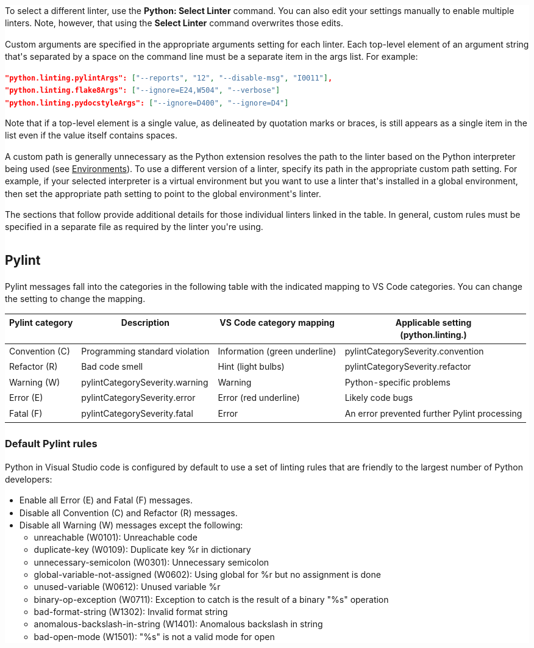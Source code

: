 To select a different linter, use the **Python: Select Linter** command. You can also edit your settings manually to enable multiple linters. Note, however, that using the **Select Linter** command overwrites those edits.

Custom arguments are specified in the appropriate arguments setting for each linter. Each top-level element of an argument string that's separated by a space on the command line must be a separate item in the args list. For example:

```json
"python.linting.pylintArgs": ["--reports", "12", "--disable-msg", "I0011"],
"python.linting.flake8Args": ["--ignore=E24,W504", "--verbose"]
"python.linting.pydocstyleArgs": ["--ignore=D400", "--ignore=D4"]
```

Note that if a top-level element is a single value, as delineated by quotation marks or braces, is still appears as a single item in the list even if the value itself contains spaces.

A custom path is generally unnecessary as the Python extension resolves the path to the linter based on the Python interpreter being used (see [Environments](/docs/python/environments.md)). To use a different version of a linter, specify its path in the appropriate custom path setting. For example, if your selected interpreter is a virtual environment but you want to use a linter that's installed in a global environment, then set the appropriate path setting to point to the global environment's linter.

The sections that follow provide additional details for those individual linters linked in the table. In general, custom rules must be specified in a separate file as required by the linter you're using.

## Pylint

Pylint messages fall into the categories in the following table with the indicated mapping to VS Code categories. You can change the setting to change the mapping.

| Pylint category | Description | VS Code category mapping | Applicable setting<br/>(python.linting.) |
| --- | --- | --- | --- |
| Convention (C) | Programming standard violation | Information (green underline) | pylintCategorySeverity.convention |
| Refactor (R) | Bad code smell | Hint (light bulbs) | pylintCategorySeverity.refactor |
| Warning (W) | pylintCategorySeverity.warning | Warning | Python-specific problems |
| Error (E) | pylintCategorySeverity.error | Error (red underline) | Likely code bugs |
| Fatal (F) | pylintCategorySeverity.fatal | Error | An error prevented further Pylint processing |

### Default Pylint rules

Python in Visual Studio code is configured by default to use a set of linting rules that are friendly to the largest number of  Python developers:

- Enable all Error (E) and Fatal (F) messages.
- Disable all Convention (C) and Refactor (R) messages.
- Disable all Warning (W) messages except the following:
  - unreachable (W0101): Unreachable code
  - duplicate-key (W0109): Duplicate key %r in dictionary
  - unnecessary-semicolon (W0301): Unnecessary semicolon
  - global-variable-not-assigned (W0602): Using global for %r but no assignment is done
  - unused-variable (W0612): Unused variable %r
  - binary-op-exception (W0711): Exception to catch is the result of a binary "%s" operation
  - bad-format-string (W1302): Invalid format string
  - anomalous-backslash-in-string (W1401): Anomalous backslash in string
  - bad-open-mode (W1501): "%s" is not a valid mode for open
